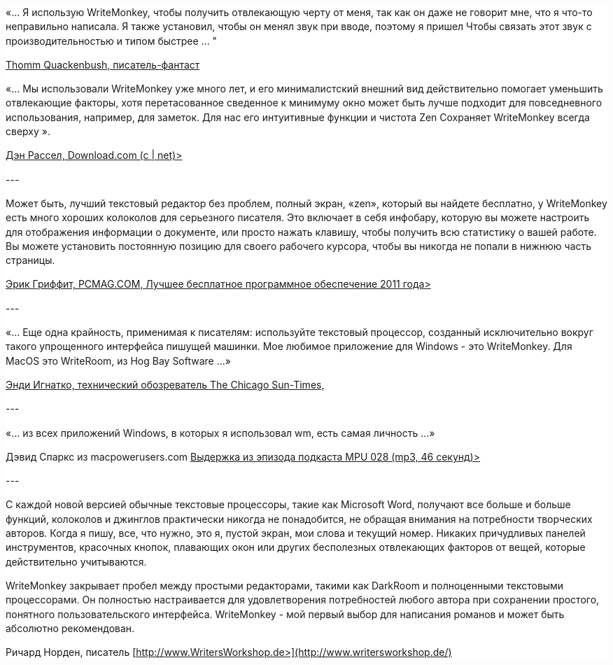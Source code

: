 «... Я использую WriteMonkey, чтобы получить отвлекающую черту от меня, так как он даже не говорит мне, что я что-то неправильно написала. Я также установил, чтобы он менял звук при вводе, поэтому я пришел Чтобы связать этот звук с производительностью и типом быстрее ... "

[Thomm Quackenbush, писатель-фантаст](http://mmjayewrites.com/2014/08/31/thomm-quackenbush-wip-interview/)

 

«... Мы использовали WriteMonkey уже много лет, и его минималистский внешний вид действительно помогает уменьшить отвлекающие факторы, хотя перетасованное сведенное к минимуму окно может быть лучше подходит для повседневного использования, например, для заметок. Для нас его интуитивные функции и чистота Zen Сохраняет WriteMonkey всегда сверху ».

[Дэн Рассел, Download.com (c | net)>](http://download.cnet.com/8301-20_4-10481159-10084490.html)

\---

Может быть, лучший текстовый редактор без проблем, полный экран, «zen», который вы найдете бесплатно, у WriteMonkey есть много хороших колоколов для серьезного писателя. Это включает в себя инфобару, которую вы можете настроить для отображения информации о документе, или просто нажать клавишу, чтобы получить всю статистику о вашей работе. Вы можете установить постоянную позицию для своего рабочего курсора, чтобы вы никогда не попали в нижнюю часть страницы.

[Эрик Гриффит, PCMAG.COM, Лучшее бесплатное программное обеспечение 2011 года>](http://www.pcmag.com/article2/0,2817,2381589,00.asp)

\---

«... Еще одна крайность, применимая к писателям: используйте текстовый процессор, созданный исключительно вокруг такого упрощенного интерфейса пишущей машинки. Мое любимое приложение для Windows - это WriteMonkey. Для MacOS это WriteRoom, из Hog Bay Software ...»

[Энди Игнатко, технический обозреватель The Chicago Sun-Times,](http://www.suntimes.com/technology/ihnatko/2239747-452/brain-email-richtel-minutes-doing.html)

\---

«... из всех приложений Windows, в которых я использовал wm, есть самая личность ...»

Дэвид Спаркс из macpowerusers.com 
[Выдержка из эпизода подкаста MPU 028 (mp3, 46 секунд)>](http://writemonkey.com/__files/WMmacpowerusers.mp3)

\---

С каждой новой версией обычные текстовые процессоры, такие как Microsoft Word, получают все больше и больше функций, колоколов и джинглов практически никогда не понадобится, не обращая внимания на потребности творческих авторов. Когда я пишу, все, что нужно, это я, пустой экран, мои слова и текущий номер. Никаких причудливых панелей инструментов, красочных кнопок, плавающих окон или других бесполезных отвлекающих факторов от вещей, которые действительно учитываются.

WriteMonkey закрывает пробел между простыми редакторами, такими как DarkRoom и полноценными текстовыми процессорами. Он полностью настраивается для удовлетворения потребностей любого автора при сохранении простого, понятного пользовательского интерфейса. WriteMonkey - мой первый выбор для написания романов и может быть абсолютно рекомендован.

Ричард Норден, писатель 
[http://www.WritersWorkshop.de>](http://www.writersworkshop.de/)
